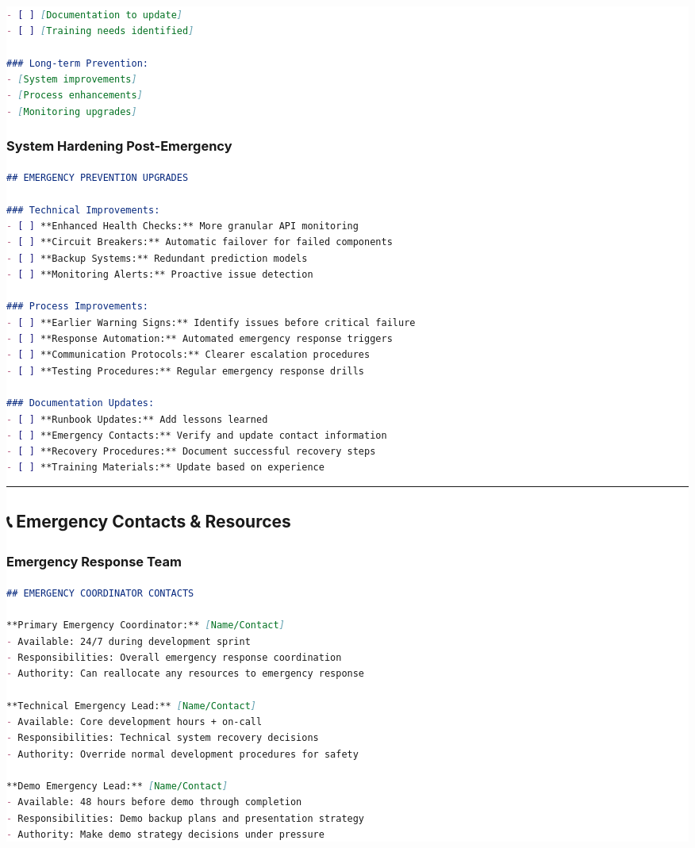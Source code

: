 ```markdown
- [ ] [Documentation to update]
- [ ] [Training needs identified]

### Long-term Prevention:
- [System improvements]
- [Process enhancements]
- [Monitoring upgrades]
```

### **System Hardening Post-Emergency**
```markdown
## EMERGENCY PREVENTION UPGRADES

### Technical Improvements:
- [ ] **Enhanced Health Checks:** More granular API monitoring
- [ ] **Circuit Breakers:** Automatic failover for failed components
- [ ] **Backup Systems:** Redundant prediction models
- [ ] **Monitoring Alerts:** Proactive issue detection

### Process Improvements:
- [ ] **Earlier Warning Signs:** Identify issues before critical failure
- [ ] **Response Automation:** Automated emergency response triggers
- [ ] **Communication Protocols:** Clearer escalation procedures
- [ ] **Testing Procedures:** Regular emergency response drills

### Documentation Updates:
- [ ] **Runbook Updates:** Add lessons learned
- [ ] **Emergency Contacts:** Verify and update contact information
- [ ] **Recovery Procedures:** Document successful recovery steps
- [ ] **Training Materials:** Update based on experience
```

---

## **📞 Emergency Contacts & Resources**

### **Emergency Response Team**
```markdown
## EMERGENCY COORDINATOR CONTACTS

**Primary Emergency Coordinator:** [Name/Contact]
- Available: 24/7 during development sprint
- Responsibilities: Overall emergency response coordination
- Authority: Can reallocate any resources to emergency response

**Technical Emergency Lead:** [Name/Contact]
- Available: Core development hours + on-call
- Responsibilities: Technical system recovery decisions
- Authority: Override normal development procedures for safety

**Demo Emergency Lead:** [Name/Contact]
- Available: 48 hours before demo through completion
- Responsibilities: Demo backup plans and presentation strategy
- Authority: Make demo strategy decisions under pressure
```
